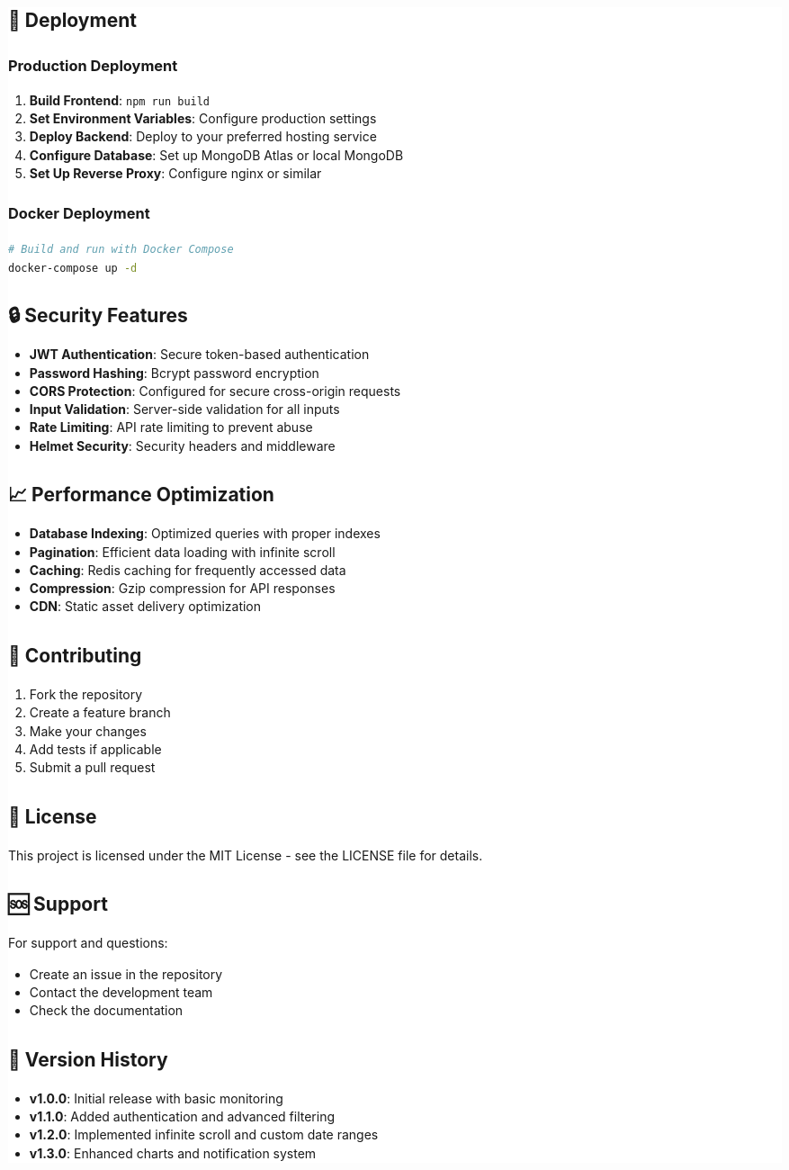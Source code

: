 ## 🚀 Deployment

### Production Deployment
1. **Build Frontend**: `npm run build`
2. **Set Environment Variables**: Configure production settings
3. **Deploy Backend**: Deploy to your preferred hosting service
4. **Configure Database**: Set up MongoDB Atlas or local MongoDB
5. **Set Up Reverse Proxy**: Configure nginx or similar

### Docker Deployment
```bash
# Build and run with Docker Compose
docker-compose up -d
```

## 🔒 Security Features

- **JWT Authentication**: Secure token-based authentication
- **Password Hashing**: Bcrypt password encryption
- **CORS Protection**: Configured for secure cross-origin requests
- **Input Validation**: Server-side validation for all inputs
- **Rate Limiting**: API rate limiting to prevent abuse
- **Helmet Security**: Security headers and middleware

## 📈 Performance Optimization

- **Database Indexing**: Optimized queries with proper indexes
- **Pagination**: Efficient data loading with infinite scroll
- **Caching**: Redis caching for frequently accessed data
- **Compression**: Gzip compression for API responses
- **CDN**: Static asset delivery optimization

## 🤝 Contributing

1. Fork the repository
2. Create a feature branch
3. Make your changes
4. Add tests if applicable
5. Submit a pull request

## 📄 License

This project is licensed under the MIT License - see the LICENSE file for details.

## 🆘 Support

For support and questions:
- Create an issue in the repository
- Contact the development team
- Check the documentation

## 🔄 Version History

- **v1.0.0**: Initial release with basic monitoring
- **v1.1.0**: Added authentication and advanced filtering
- **v1.2.0**: Implemented infinite scroll and custom date ranges
- **v1.3.0**: Enhanced charts and notification system
